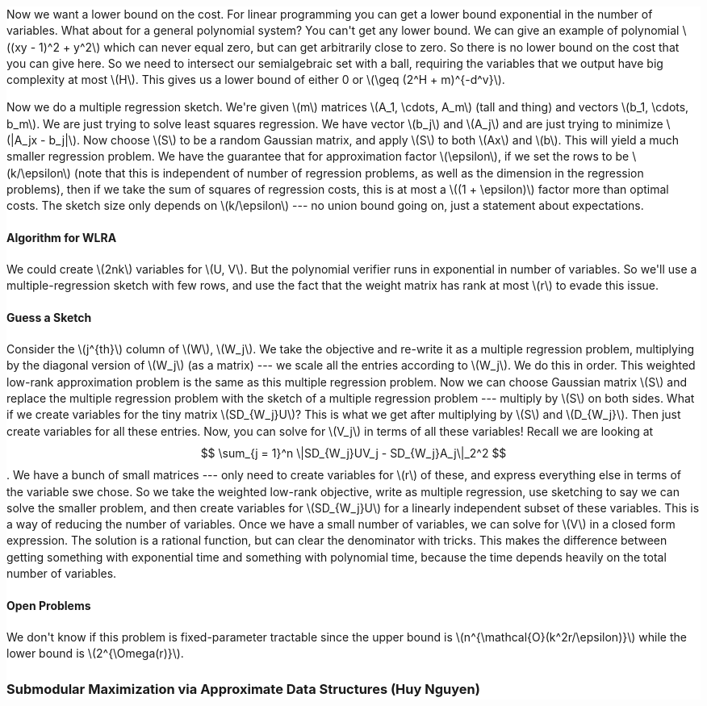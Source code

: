 Now we want a lower bound on the cost. For linear programming you can get a lower bound exponential in the number of variables. What about for a general polynomial system? You can't get any lower bound. We can give an example of polynomial \\((xy - 1)^2 + y^2\\) which can never equal zero, but can get arbitrarily close to zero. So there is no lower bound on the cost that you can give here. So we need to intersect our semialgebraic set with a ball, requiring the variables that we output have big complexity at most \\(H\\). This gives us a lower bound of either 0 or \\(\geq (2^H + m)^{-d^v}\\). 

Now we do a multiple regression sketch. We're given \\(m\\) matrices \\(A_1, \cdots, A_m\\) (tall and thing) and vectors \\(b_1, \cdots, b_m\\). We are just trying to solve least squares regression. We have vector \\(b_j\\) and \\(A_j\\) and are just trying to minimize \\(\|A_jx - b_j\|\\). Now choose \\(S\\) to be a random Gaussian matrix, and apply \\(S\\) to both \\(Ax\\) and \\(b\\). This will yield a much smaller regression problem. We have the guarantee that for approximation factor \\(\epsilon\\), if we set the rows to be \\(k/\epsilon\\) (note that this is independent of number of regression problems, as well as the dimension in the regression problems), then if we take the sum of squares of regression costs, this is at most a \\((1 + \epsilon)\\) factor more than optimal costs. The sketch size only depends on \\(k/\epsilon\\) --- no union bound going on, just a statement about expectations. 

#### Algorithm for WLRA

We could create \\(2nk\\) variables for \\(U, V\\). But the polynomial verifier runs in exponential in number of variables. So we'll use a multiple-regression sketch with few rows, and use the fact that the weight matrix has rank at most \\(r\\) to evade this issue. 

#### Guess a Sketch

Consider the \\(j^{th}\\) column of \\(W\\), \\(W_j\\). We take the objective and re-write it as a multiple regression problem, multiplying by the diagonal version of \\(W_j\\) (as a matrix) --- we scale all the entries according to \\(W_j\\). We do this in order. This weighted low-rank approximation problem is the same as this multiple regression problem. Now we can choose Gaussian matrix \\(S\\) and replace the multiple regression problem with the sketch of a multiple regression problem --- multiply by \\(S\\) on both sides. What if we create variables for the tiny matrix \\(SD_{W_j}U\\)? This is what we get after multiplying by \\(S\\) and \\(D_{W_j}\\). Then just create variables for all these entries. Now, you can solve for \\(V_j\\) in terms of all these variables! Recall we are looking at 
$$
\sum_{j = 1}^n \|SD_{W_j}UV_j - SD_{W_j}A_j\|_2^2
$$.
We have a bunch of small matrices --- only need to create variables for \\(r\\) of these, and express everything else in terms of the variable swe chose. So we take the weighted low-rank objective, write as multiple regression, use sketching to say we can solve the smaller problem, and then create variables for \\(SD_{W_j}U\\) for a linearly independent subset of these variables. This is a way of reducing the number of variables. Once we have a small number of variables, we can solve for \\(V\\) in a closed form expression. The solution is a rational function, but can clear the denominator with tricks. This makes the difference between getting something with exponential time and something with polynomial time, because the time depends heavily on the total number of variables. 

#### Open Problems 
We don't know if this problem is fixed-parameter tractable since the upper bound is \\(n^{\mathcal{O}(k^2r/\epsilon)}\\) while the lower bound is \\(2^{\Omega(r)}\\). 

### Submodular Maximization via Approximate Data Structures (Huy Nguyen)
